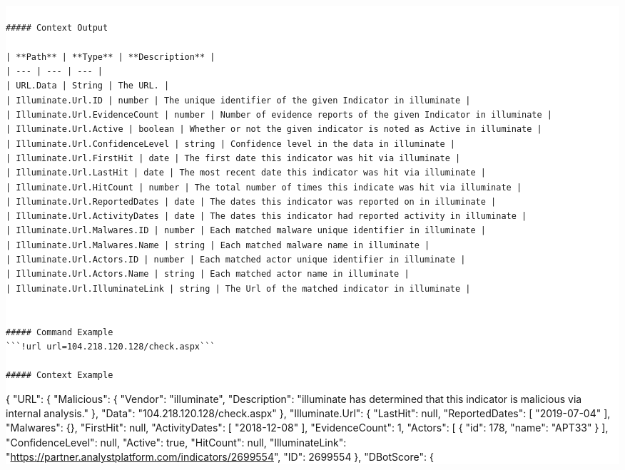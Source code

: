 ```

##### Context Output

| **Path** | **Type** | **Description** |
| --- | --- | --- |
| URL.Data | String | The URL. | 
| Illuminate.Url.ID | number | The unique identifier of the given Indicator in illuminate | 
| Illuminate.Url.EvidenceCount | number | Number of evidence reports of the given Indicator in illuminate | 
| Illuminate.Url.Active | boolean | Whether or not the given indicator is noted as Active in illuminate | 
| Illuminate.Url.ConfidenceLevel | string | Confidence level in the data in illuminate | 
| Illuminate.Url.FirstHit | date | The first date this indicator was hit via illuminate | 
| Illuminate.Url.LastHit | date | The most recent date this indicator was hit via illuminate | 
| Illuminate.Url.HitCount | number | The total number of times this indicate was hit via illuminate | 
| Illuminate.Url.ReportedDates | date | The dates this indicator was reported on in illuminate | 
| Illuminate.Url.ActivityDates | date | The dates this indicator had reported activity in illuminate | 
| Illuminate.Url.Malwares.ID | number | Each matched malware unique identifier in illuminate | 
| Illuminate.Url.Malwares.Name | string | Each matched malware name in illuminate | 
| Illuminate.Url.Actors.ID | number | Each matched actor unique identifier in illuminate | 
| Illuminate.Url.Actors.Name | string | Each matched actor name in illuminate | 
| Illuminate.Url.IlluminateLink | string | The Url of the matched indicator in illuminate | 


##### Command Example
```!url url=104.218.120.128/check.aspx```

##### Context Example
```
{
    "URL": {
        "Malicious": {
            "Vendor": "illuminate", 
            "Description": "illuminate has determined that this indicator is malicious via internal analysis."
        }, 
        "Data": "104.218.120.128/check.aspx"
    }, 
    "Illuminate.Url": {
        "LastHit": null, 
        "ReportedDates": [
            "2019-07-04"
        ], 
        "Malwares": {}, 
        "FirstHit": null, 
        "ActivityDates": [
            "2018-12-08"
        ], 
        "EvidenceCount": 1, 
        "Actors": [
            {
                "id": 178, 
                "name": "APT33"
            }
        ], 
        "ConfidenceLevel": null, 
        "Active": true, 
        "HitCount": null, 
        "IlluminateLink": "https://partner.analystplatform.com/indicators/2699554", 
        "ID": 2699554
    }, 
    "DBotScore": {
